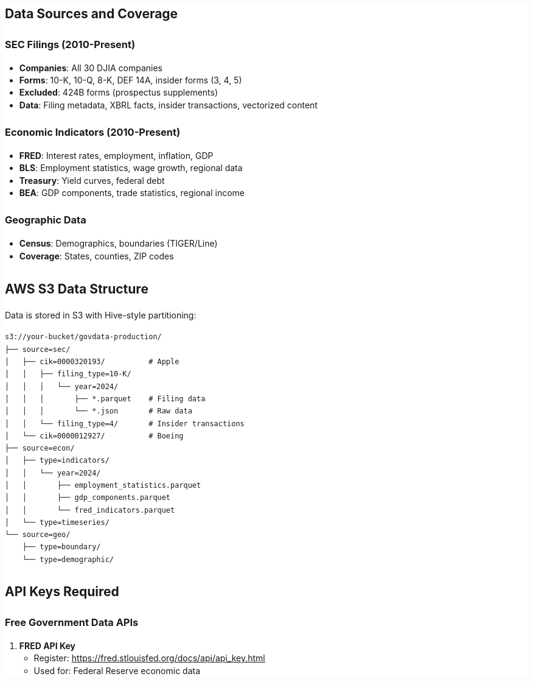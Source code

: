 ## Data Sources and Coverage

### SEC Filings (2010-Present)
- **Companies**: All 30 DJIA companies
- **Forms**: 10-K, 10-Q, 8-K, DEF 14A, insider forms (3, 4, 5)
- **Excluded**: 424B forms (prospectus supplements)
- **Data**: Filing metadata, XBRL facts, insider transactions, vectorized content

### Economic Indicators (2010-Present)
- **FRED**: Interest rates, employment, inflation, GDP
- **BLS**: Employment statistics, wage growth, regional data
- **Treasury**: Yield curves, federal debt
- **BEA**: GDP components, trade statistics, regional income

### Geographic Data
- **Census**: Demographics, boundaries (TIGER/Line)
- **Coverage**: States, counties, ZIP codes

## AWS S3 Data Structure

Data is stored in S3 with Hive-style partitioning:

```
s3://your-bucket/govdata-production/
├── source=sec/
│   ├── cik=0000320193/          # Apple
│   │   ├── filing_type=10-K/
│   │   │   └── year=2024/
│   │   │       ├── *.parquet    # Filing data
│   │   │       └── *.json       # Raw data
│   │   └── filing_type=4/       # Insider transactions
│   └── cik=0000012927/          # Boeing
├── source=econ/
│   ├── type=indicators/
│   │   └── year=2024/
│   │       ├── employment_statistics.parquet
│   │       ├── gdp_components.parquet
│   │       └── fred_indicators.parquet
│   └── type=timeseries/
└── source=geo/
    ├── type=boundary/
    └── type=demographic/
```

## API Keys Required

### Free Government Data APIs

1. **FRED API Key**
   - Register: https://fred.stlouisfed.org/docs/api/api_key.html
   - Used for: Federal Reserve economic data
